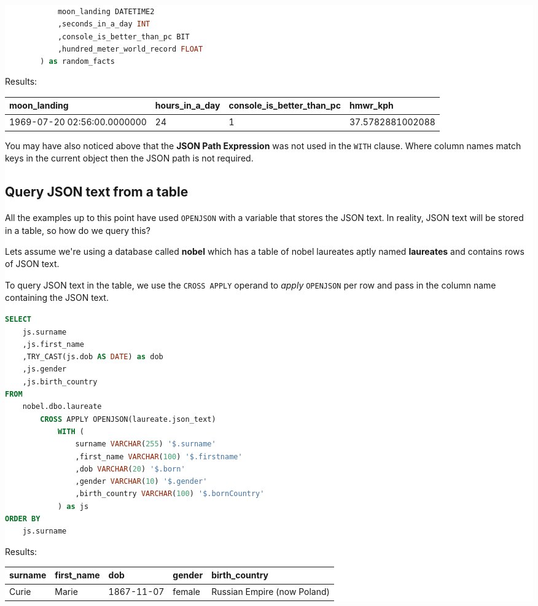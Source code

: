 ```sql
            moon_landing DATETIME2
            ,seconds_in_a_day INT
            ,console_is_better_than_pc BIT
            ,hundred_meter_world_record FLOAT 
        ) as random_facts
```

Results:

| moon\_landing | hours\_in\_a\_day | console\_is\_better\_than\_pc | hmwr\_kph |
:-----------| :------------- | :------------------------| :-------|
|1969-07-20 02:56:00.0000000 |	24 | 1|	37.5782881002088 |

You may have also noticed above that the **JSON Path Expression** was not used in the `WITH` clause. Where column names match keys in the current object then the JSON path is not required.

## Query JSON text from a table

All the examples up to this point have used `OPENJSON` with a variable that stores the JSON text. In reality, JSON text will be stored in a table, so how do we query this?

Lets assume we're using a database called **nobel** which has a table of nobel laureates aptly named **laureates** and contains rows of JSON text. 

To query JSON text in the table, we use the `CROSS APPLY` operand to *apply* `OPENJSON` per row and pass in the column name containing the JSON text.

```sql
SELECT
    js.surname
    ,js.first_name
    ,TRY_CAST(js.dob AS DATE) as dob
    ,js.gender
    ,js.birth_country
FROM 
    nobel.dbo.laureate
        CROSS APPLY OPENJSON(laureate.json_text)
            WITH (
                surname VARCHAR(255) '$.surname'
                ,first_name VARCHAR(100) '$.firstname'
                ,dob VARCHAR(20) '$.born'
                ,gender VARCHAR(10) '$.gender'
                ,birth_country VARCHAR(100) '$.bornCountry'
            ) as js
ORDER BY
    js.surname
```

Results:

| surname | first_name | dob | gender | birth\_country |
:---------| :--------- | :---| :------| :------------- |
| Curie | Marie | 1867-11-07 | female | Russian Empire (now Poland) |
